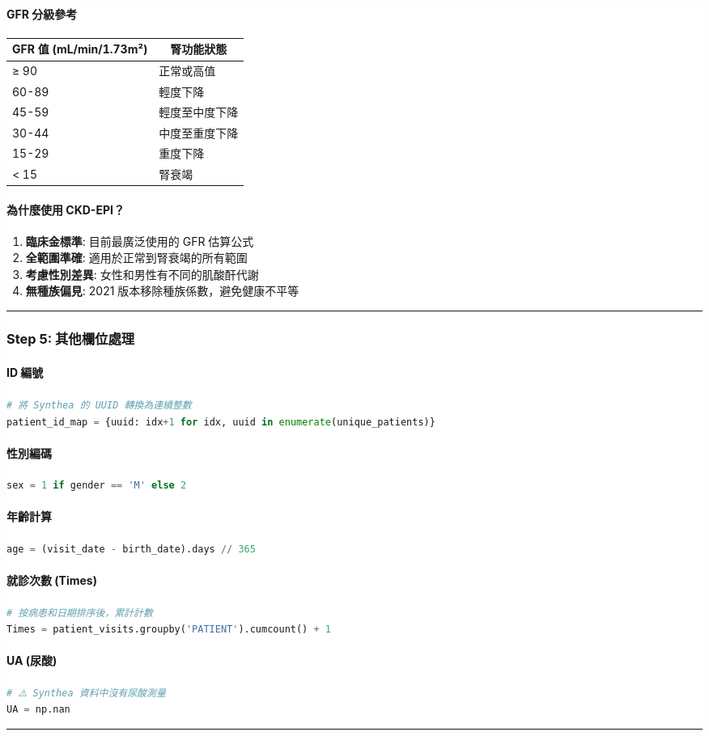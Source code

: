 #### GFR 分級參考

| GFR 值 (mL/min/1.73m²) | 腎功能狀態 |
|------------------------|-----------|
| ≥ 90 | 正常或高值 |
| 60-89 | 輕度下降 |
| 45-59 | 輕度至中度下降 |
| 30-44 | 中度至重度下降 |
| 15-29 | 重度下降 |
| < 15 | 腎衰竭 |

#### 為什麼使用 CKD-EPI？

1. **臨床金標準**: 目前最廣泛使用的 GFR 估算公式
2. **全範圍準確**: 適用於正常到腎衰竭的所有範圍
3. **考慮性別差異**: 女性和男性有不同的肌酸酐代謝
4. **無種族偏見**: 2021 版本移除種族係數，避免健康不平等

---

### Step 5: 其他欄位處理

#### ID 編號
```python
# 將 Synthea 的 UUID 轉換為連續整數
patient_id_map = {uuid: idx+1 for idx, uuid in enumerate(unique_patients)}
```

#### 性別編碼
```python
sex = 1 if gender == 'M' else 2
```

#### 年齡計算
```python
age = (visit_date - birth_date).days // 365
```

#### 就診次數 (Times)
```python
# 按病患和日期排序後，累計計數
Times = patient_visits.groupby('PATIENT').cumcount() + 1
```

#### UA (尿酸)
```python
# ⚠️ Synthea 資料中沒有尿酸測量
UA = np.nan
```

---